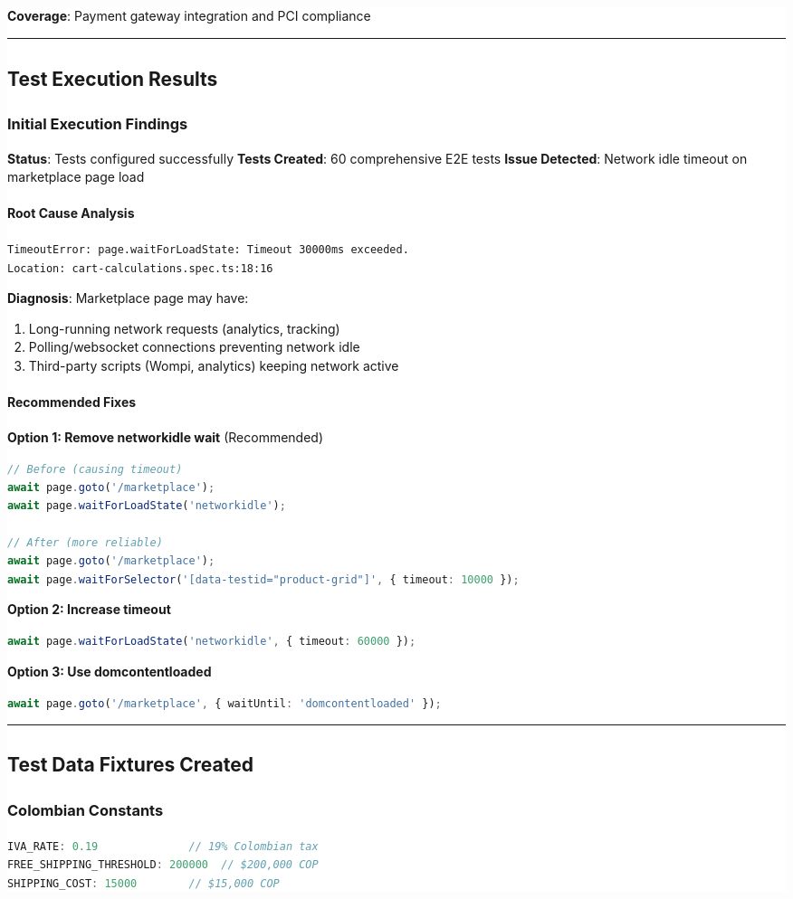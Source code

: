 **Coverage**: Payment gateway integration and PCI compliance

---

## Test Execution Results

### Initial Execution Findings

**Status**: Tests configured successfully
**Tests Created**: 60 comprehensive E2E tests
**Issue Detected**: Network idle timeout on marketplace page load

#### Root Cause Analysis
```
TimeoutError: page.waitForLoadState: Timeout 30000ms exceeded.
Location: cart-calculations.spec.ts:18:16
```

**Diagnosis**: Marketplace page may have:
1. Long-running network requests (analytics, tracking)
2. Polling/websocket connections preventing network idle
3. Third-party scripts (Wompi, analytics) keeping network active

#### Recommended Fixes

**Option 1: Remove networkidle wait** (Recommended)
```typescript
// Before (causing timeout)
await page.goto('/marketplace');
await page.waitForLoadState('networkidle');

// After (more reliable)
await page.goto('/marketplace');
await page.waitForSelector('[data-testid="product-grid"]', { timeout: 10000 });
```

**Option 2: Increase timeout**
```typescript
await page.waitForLoadState('networkidle', { timeout: 60000 });
```

**Option 3: Use domcontentloaded**
```typescript
await page.goto('/marketplace', { waitUntil: 'domcontentloaded' });
```

---

## Test Data Fixtures Created

### Colombian Constants
```typescript
IVA_RATE: 0.19              // 19% Colombian tax
FREE_SHIPPING_THRESHOLD: 200000  // $200,000 COP
SHIPPING_COST: 15000        // $15,000 COP
```
